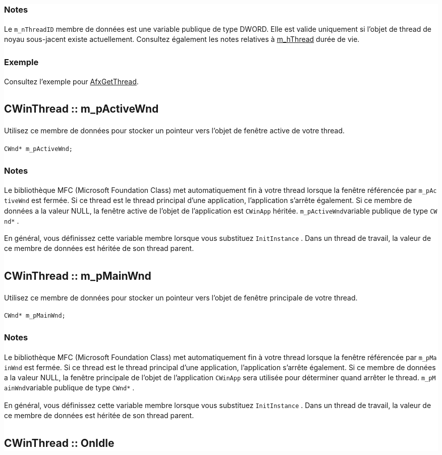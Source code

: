### <a name="remarks"></a>Notes

Le `m_nThreadID` membre de données est une variable publique de type DWORD. Elle est valide uniquement si l’objet de thread de noyau sous-jacent existe actuellement.
Consultez également les notes relatives à [m_hThread](#m_hthread) durée de vie.

### <a name="example"></a>Exemple

  Consultez l’exemple pour [AfxGetThread](application-information-and-management.md#afxgetthread).

## <a name="cwinthreadm_pactivewnd"></a><a name="m_pactivewnd"></a>CWinThread :: m_pActiveWnd

Utilisez ce membre de données pour stocker un pointeur vers l’objet de fenêtre active de votre thread.

```
CWnd* m_pActiveWnd;
```

### <a name="remarks"></a>Notes

Le bibliothèque MFC (Microsoft Foundation Class) met automatiquement fin à votre thread lorsque la fenêtre référencée par `m_pActiveWnd` est fermée. Si ce thread est le thread principal d’une application, l’application s’arrête également. Si ce membre de données a la valeur NULL, la fenêtre active de l’objet de l’application est `CWinApp` héritée. `m_pActiveWnd`variable publique de type `CWnd*` .

En général, vous définissez cette variable membre lorsque vous substituez `InitInstance` . Dans un thread de travail, la valeur de ce membre de données est héritée de son thread parent.

## <a name="cwinthreadm_pmainwnd"></a><a name="m_pmainwnd"></a>CWinThread :: m_pMainWnd

Utilisez ce membre de données pour stocker un pointeur vers l’objet de fenêtre principale de votre thread.

```
CWnd* m_pMainWnd;
```

### <a name="remarks"></a>Notes

Le bibliothèque MFC (Microsoft Foundation Class) met automatiquement fin à votre thread lorsque la fenêtre référencée par `m_pMainWnd` est fermée. Si ce thread est le thread principal d’une application, l’application s’arrête également. Si ce membre de données a la valeur NULL, la fenêtre principale de l’objet de l’application `CWinApp` sera utilisée pour déterminer quand arrêter le thread. `m_pMainWnd`variable publique de type `CWnd*` .

En général, vous définissez cette variable membre lorsque vous substituez `InitInstance` . Dans un thread de travail, la valeur de ce membre de données est héritée de son thread parent.

## <a name="cwinthreadonidle"></a><a name="onidle"></a>CWinThread :: OnIdle
